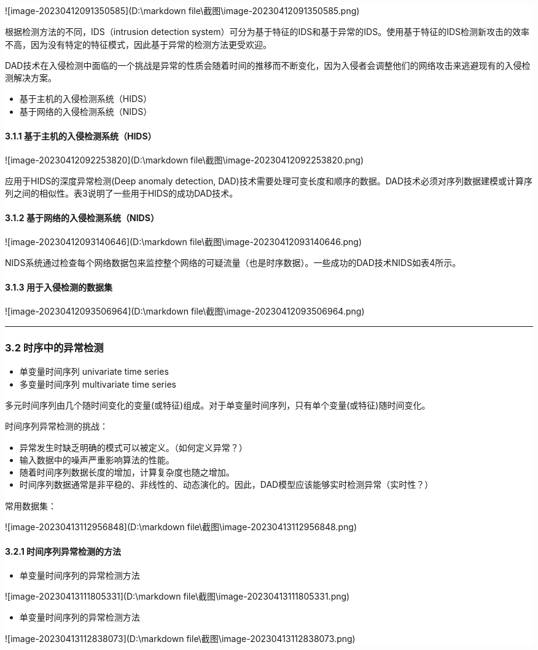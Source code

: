 ![image-20230412091350585](D:\markdown file\截图\image-20230412091350585.png)

根据检测方法的不同，IDS（intrusion detection system）可分为基于特征的IDS和基于异常的IDS。使用基于特征的IDS检测新攻击的效率不高，因为没有特定的特征模式，因此基于异常的检测方法更受欢迎。

DAD技术在入侵检测中面临的一个挑战是异常的性质会随着时间的推移而不断变化，因为入侵者会调整他们的网络攻击来逃避现有的入侵检测解决方案。

* 基于主机的入侵检测系统（HIDS）
* 基于网络的入侵检测系统（NIDS）

#### 3.1.1 基于主机的入侵检测系统（HIDS）

![image-20230412092253820](D:\markdown file\截图\image-20230412092253820.png)

应用于HIDS的深度异常检测(Deep anomaly detection, DAD)技术需要处理可变长度和顺序的数据。DAD技术必须对序列数据建模或计算序列之间的相似性。表3说明了一些用于HIDS的成功DAD技术。

#### 3.1.2 基于网络的入侵检测系统（NIDS）

![image-20230412093140646](D:\markdown file\截图\image-20230412093140646.png)

NIDS系统通过检查每个网络数据包来监控整个网络的可疑流量（也是时序数据）。一些成功的DAD技术NIDS如表4所示。

#### 3.1.3 用于入侵检测的数据集

![image-20230412093506964](D:\markdown file\截图\image-20230412093506964.png)

****

### 3.2 时序中的异常检测

* 单变量时间序列 univariate time series
* 多变量时间序列 multivariate time series

多元时间序列由几个随时间变化的变量(或特征)组成。对于单变量时间序列，只有单个变量(或特征)随时间变化。

时间序列异常检测的挑战：

* 异常发生时缺乏明确的模式可以被定义。（如何定义异常？）
* 输入数据中的噪声严重影响算法的性能。
* 随着时间序列数据长度的增加，计算复杂度也随之增加。
* 时间序列数据通常是非平稳的、非线性的、动态演化的。因此，DAD模型应该能够实时检测异常（实时性？）

常用数据集：

![image-20230413112956848](D:\markdown file\截图\image-20230413112956848.png)

#### 3.2.1 时间序列异常检测的方法

* 单变量时间序列的异常检测方法

![image-20230413111805331](D:\markdown file\截图\image-20230413111805331.png)

* 单变量时间序列的异常检测方法

![image-20230413112838073](D:\markdown file\截图\image-20230413112838073.png)
